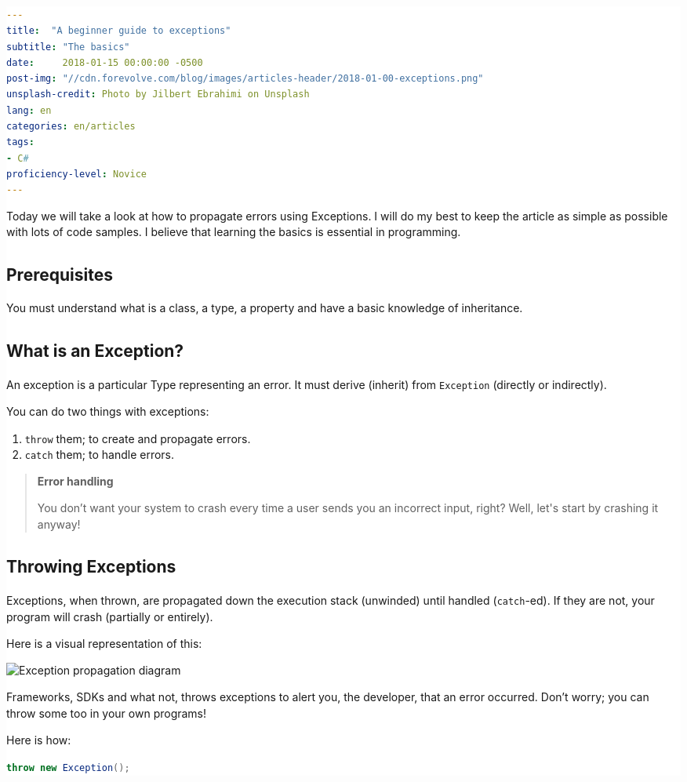 ```yaml
---
title:  "A beginner guide to exceptions"
subtitle: "The basics"
date:     2018-01-15 00:00:00 -0500
post-img: "//cdn.forevolve.com/blog/images/articles-header/2018-01-00-exceptions.png"
unsplash-credit: Photo by Jilbert Ebrahimi on Unsplash
lang: en
categories: en/articles
tags: 
- C#
proficiency-level: Novice
---
```


Today we will take a look at how to propagate errors using Exceptions.
I will do my best to keep the article as simple as possible with lots of code samples. 
I believe  that learning the basics is essential in programming.

## Prerequisites
You must understand what is a class, a type, a property and have a basic knowledge of inheritance.

## What is an Exception?
An exception is a particular Type representing an error. It must derive (inherit) from `Exception` (directly or indirectly). 

You can do two things with exceptions:

1. `throw` them; to create and propagate errors.
2. `catch` them; to handle errors.

> **Error handling**
>
> You don’t want your system to crash every time a user sends you an incorrect input, right?
> Well, let's start by crashing it anyway!

## Throwing Exceptions
Exceptions, when thrown, are propagated down the execution stack (unwinded) until handled (`catch`-ed). 
If they are not, your program will crash (partially or entirely).

Here is a visual representation of this:

![Exception propagation diagram](//cdn.forevolve.com/blog/images/2018/exception-propagation-diagram.png)

Frameworks, SDKs and what not, throws exceptions to alert you, the developer, that an error occurred.
Don’t worry; you can throw some too in your own programs!

Here is how:

``` csharp
throw new Exception();
```
